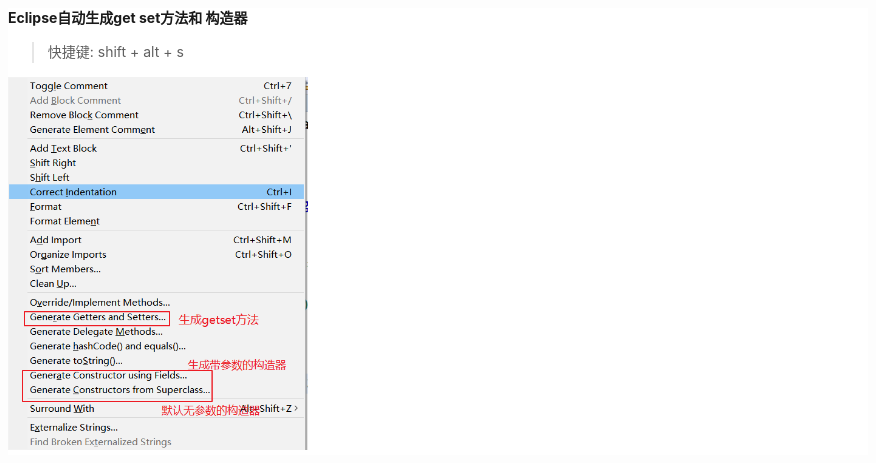 **Eclipse自动生成get set方法和 构造器**

> 快捷键: shift + alt + s

<img src="_media/image-20201126102523586.png" width="300px">
